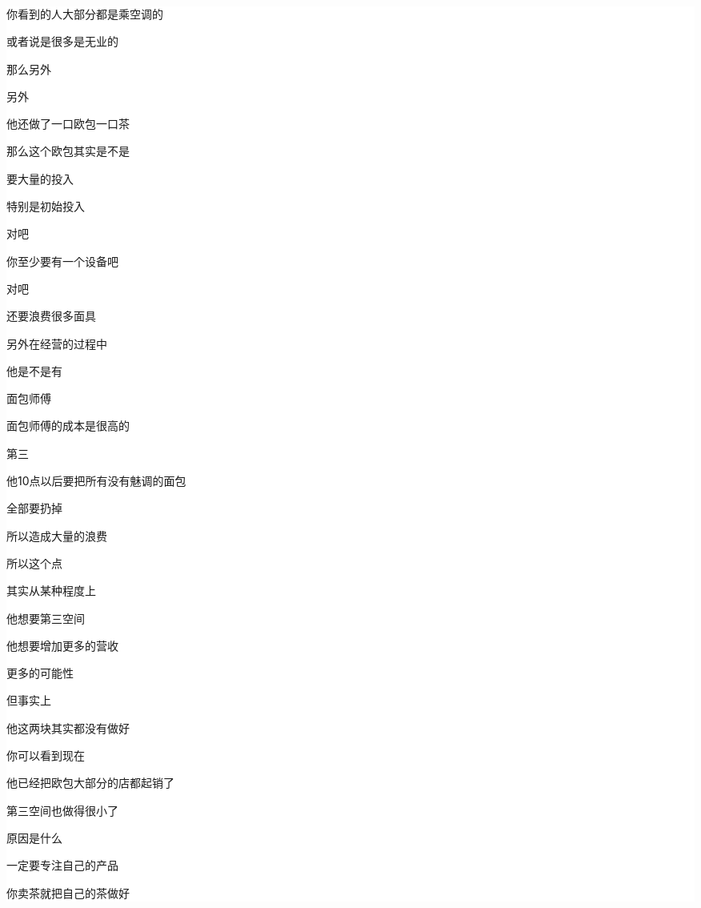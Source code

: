 你看到的人大部分都是乘空调的

或者说是很多是无业的

那么另外

另外

他还做了一口欧包一口茶

那么这个欧包其实是不是

要大量的投入

特别是初始投入

对吧

你至少要有一个设备吧

对吧

还要浪费很多面具

另外在经营的过程中

他是不是有

面包师傅

面包师傅的成本是很高的

第三

他10点以后要把所有没有魅调的面包

全部要扔掉

所以造成大量的浪费

所以这个点

其实从某种程度上

他想要第三空间

他想要增加更多的营收

更多的可能性

但事实上

他这两块其实都没有做好

你可以看到现在

他已经把欧包大部分的店都起销了

第三空间也做得很小了

原因是什么

一定要专注自己的产品

你卖茶就把自己的茶做好
